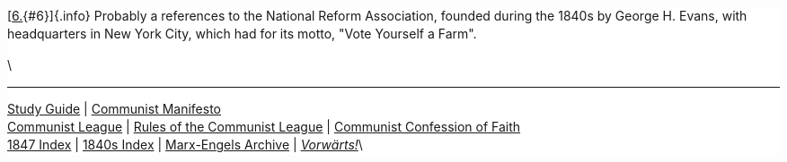 [[6.](#6.1){#6}]{.info} Probably a references to the National Reform
Association, founded during the 1840s by George H. Evans, with
headquarters in New York City, which had for its motto, "Vote Yourself a
Farm".

\

------------------------------------------------------------------------

[Study Guide](guide.htm) \| [Communist
Manifesto](../../1848/communist-manifesto/index.htm)\
[Communist League](../communist-league/index.htm) \| [Rules of the
Communist League](../../1847/communist-league/rules_draft.htm) \|
[Communist Confession of Faith](../../1847/06/09.htm)\
[1847 Index](../index.htm) \| [1840s Index](../../date/1840s.htm) \|
[Marx-Engels Archive](../../../index.htm) \|
[*Vorwärts!*](../../subject/newspapers/vorwarts.htm)\
